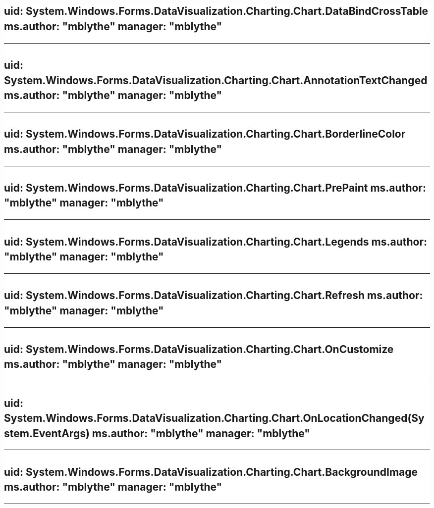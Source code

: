 uid: System.Windows.Forms.DataVisualization.Charting.Chart.DataBindCrossTable
ms.author: "mblythe"
manager: "mblythe"
---

---
uid: System.Windows.Forms.DataVisualization.Charting.Chart.AnnotationTextChanged
ms.author: "mblythe"
manager: "mblythe"
---

---
uid: System.Windows.Forms.DataVisualization.Charting.Chart.BorderlineColor
ms.author: "mblythe"
manager: "mblythe"
---

---
uid: System.Windows.Forms.DataVisualization.Charting.Chart.PrePaint
ms.author: "mblythe"
manager: "mblythe"
---

---
uid: System.Windows.Forms.DataVisualization.Charting.Chart.Legends
ms.author: "mblythe"
manager: "mblythe"
---

---
uid: System.Windows.Forms.DataVisualization.Charting.Chart.Refresh
ms.author: "mblythe"
manager: "mblythe"
---

---
uid: System.Windows.Forms.DataVisualization.Charting.Chart.OnCustomize
ms.author: "mblythe"
manager: "mblythe"
---

---
uid: System.Windows.Forms.DataVisualization.Charting.Chart.OnLocationChanged(System.EventArgs)
ms.author: "mblythe"
manager: "mblythe"
---

---
uid: System.Windows.Forms.DataVisualization.Charting.Chart.BackgroundImage
ms.author: "mblythe"
manager: "mblythe"
---

---
